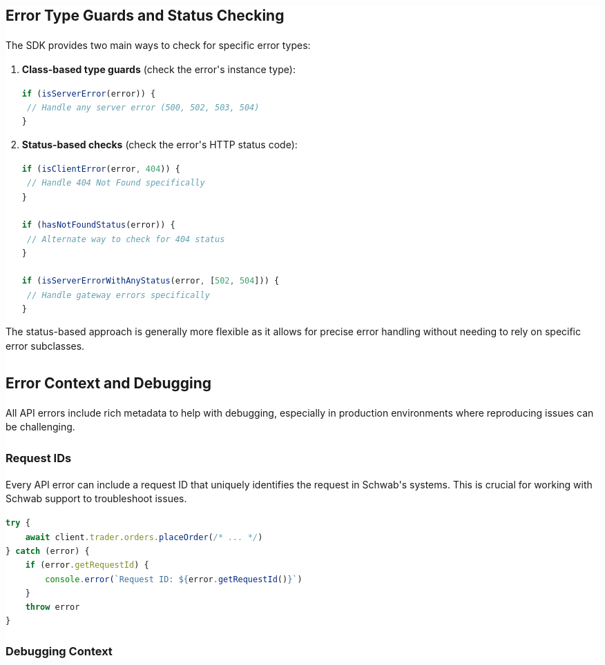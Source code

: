 ## Error Type Guards and Status Checking

The SDK provides two main ways to check for specific error types:

1. **Class-based type guards** (check the error's instance type):

   ```typescript
   if (isServerError(error)) {
   	// Handle any server error (500, 502, 503, 504)
   }
   ```

2. **Status-based checks** (check the error's HTTP status code):

   ```typescript
   if (isClientError(error, 404)) {
   	// Handle 404 Not Found specifically
   }

   if (hasNotFoundStatus(error)) {
   	// Alternate way to check for 404 status
   }

   if (isServerErrorWithAnyStatus(error, [502, 504])) {
   	// Handle gateway errors specifically
   }
   ```

The status-based approach is generally more flexible as it allows for precise
error handling without needing to rely on specific error subclasses.

## Error Context and Debugging

All API errors include rich metadata to help with debugging, especially in
production environments where reproducing issues can be challenging.

### Request IDs

Every API error can include a request ID that uniquely identifies the request in
Schwab's systems. This is crucial for working with Schwab support to
troubleshoot issues.

```typescript
try {
	await client.trader.orders.placeOrder(/* ... */)
} catch (error) {
	if (error.getRequestId) {
		console.error(`Request ID: ${error.getRequestId()}`)
	}
	throw error
}
```

### Debugging Context
